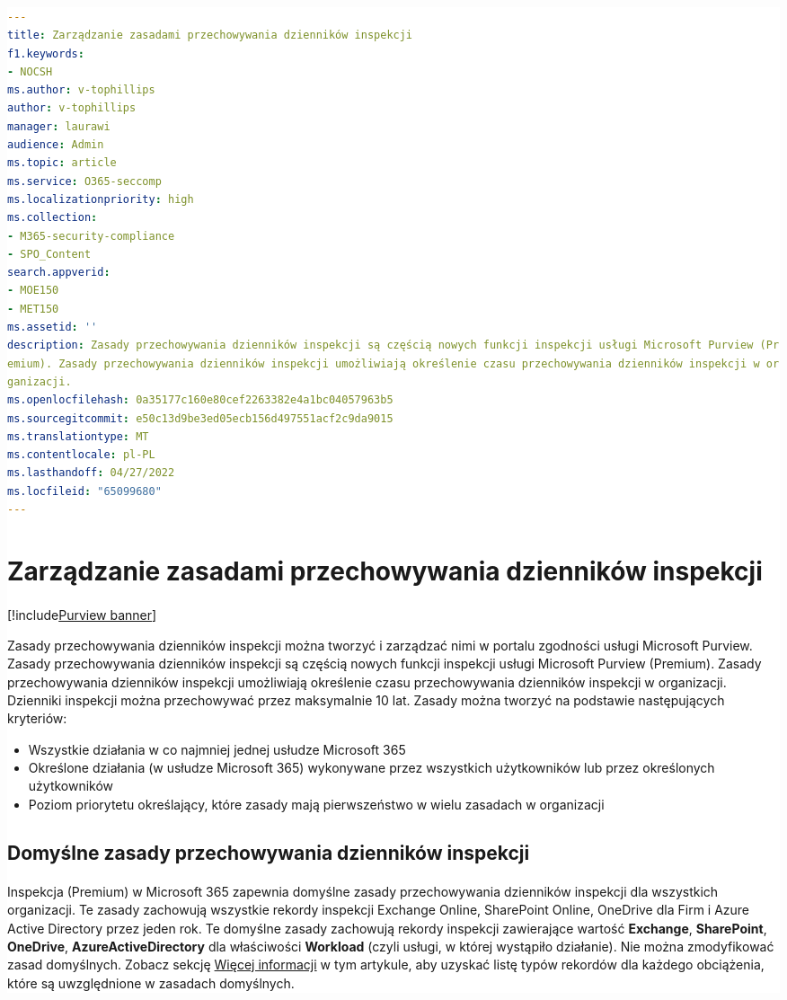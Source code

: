 ```yaml
---
title: Zarządzanie zasadami przechowywania dzienników inspekcji
f1.keywords:
- NOCSH
ms.author: v-tophillips
author: v-tophillips
manager: laurawi
audience: Admin
ms.topic: article
ms.service: O365-seccomp
ms.localizationpriority: high
ms.collection:
- M365-security-compliance
- SPO_Content
search.appverid:
- MOE150
- MET150
ms.assetid: ''
description: Zasady przechowywania dzienników inspekcji są częścią nowych funkcji inspekcji usługi Microsoft Purview (Premium). Zasady przechowywania dzienników inspekcji umożliwiają określenie czasu przechowywania dzienników inspekcji w organizacji.
ms.openlocfilehash: 0a35177c160e80cef2263382e4a1bc04057963b5
ms.sourcegitcommit: e50c13d9be3ed05ecb156d497551acf2c9da9015
ms.translationtype: MT
ms.contentlocale: pl-PL
ms.lasthandoff: 04/27/2022
ms.locfileid: "65099680"
---
```

# <a name="manage-audit-log-retention-policies"></a>Zarządzanie zasadami przechowywania dzienników inspekcji

[!include[Purview banner](../includes/purview-rebrand-banner.md)]

Zasady przechowywania dzienników inspekcji można tworzyć i zarządzać nimi w portalu zgodności usługi Microsoft Purview. Zasady przechowywania dzienników inspekcji są częścią nowych funkcji inspekcji usługi Microsoft Purview (Premium). Zasady przechowywania dzienników inspekcji umożliwiają określenie czasu przechowywania dzienników inspekcji w organizacji. Dzienniki inspekcji można przechowywać przez maksymalnie 10 lat. Zasady można tworzyć na podstawie następujących kryteriów:

- Wszystkie działania w co najmniej jednej usłudze Microsoft 365
- Określone działania (w usłudze Microsoft 365) wykonywane przez wszystkich użytkowników lub przez określonych użytkowników
- Poziom priorytetu określający, które zasady mają pierwszeństwo w wielu zasadach w organizacji

## <a name="default-audit-log-retention-policy"></a>Domyślne zasady przechowywania dzienników inspekcji

Inspekcja (Premium) w Microsoft 365 zapewnia domyślne zasady przechowywania dzienników inspekcji dla wszystkich organizacji. Te zasady zachowują wszystkie rekordy inspekcji Exchange Online, SharePoint Online, OneDrive dla Firm i Azure Active Directory przez jeden rok. Te domyślne zasady zachowują rekordy inspekcji zawierające wartość **Exchange**, **SharePoint**, **OneDrive**, **AzureActiveDirectory** dla właściwości **Workload** (czyli usługi, w której wystąpiło działanie). Nie można zmodyfikować zasad domyślnych. Zobacz sekcję [Więcej informacji](#more-information) w tym artykule, aby uzyskać listę typów rekordów dla każdego obciążenia, które są uwzględnione w zasadach domyślnych.
